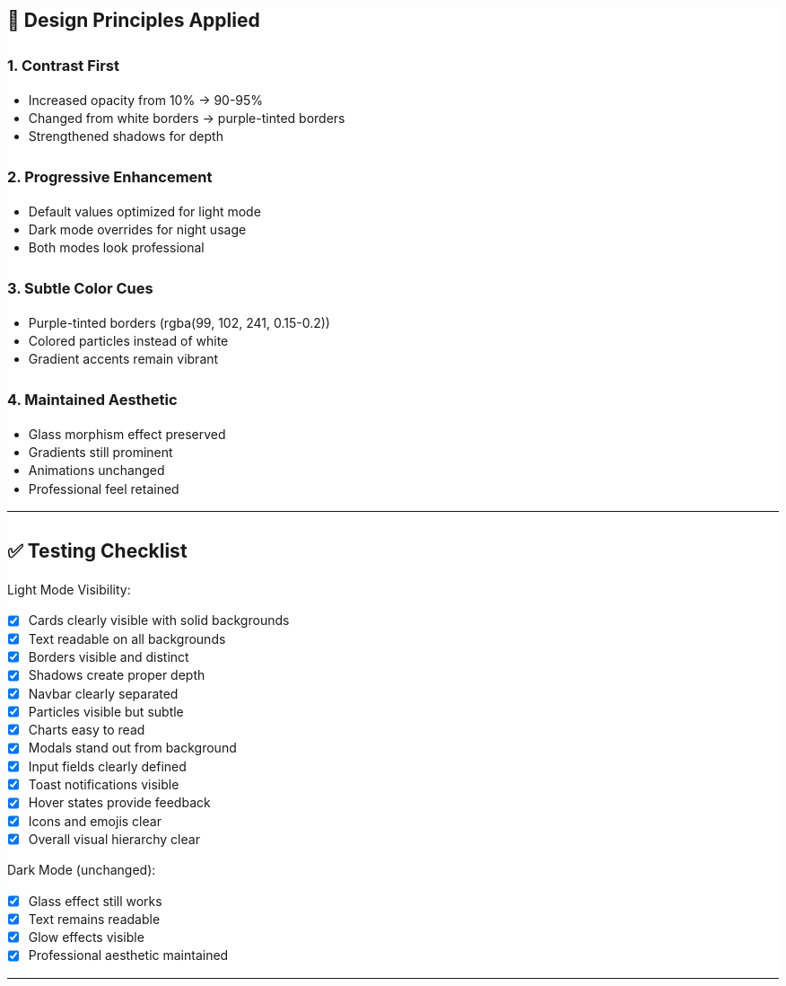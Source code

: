 
## 🎨 Design Principles Applied

### 1. **Contrast First**
- Increased opacity from 10% → 90-95%
- Changed from white borders → purple-tinted borders
- Strengthened shadows for depth

### 2. **Progressive Enhancement**
- Default values optimized for light mode
- Dark mode overrides for night usage
- Both modes look professional

### 3. **Subtle Color Cues**
- Purple-tinted borders (rgba(99, 102, 241, 0.15-0.2))
- Colored particles instead of white
- Gradient accents remain vibrant

### 4. **Maintained Aesthetic**
- Glass morphism effect preserved
- Gradients still prominent
- Animations unchanged
- Professional feel retained

---

## ✅ Testing Checklist

Light Mode Visibility:
- [x] Cards clearly visible with solid backgrounds
- [x] Text readable on all backgrounds
- [x] Borders visible and distinct
- [x] Shadows create proper depth
- [x] Navbar clearly separated
- [x] Particles visible but subtle
- [x] Charts easy to read
- [x] Modals stand out from background
- [x] Input fields clearly defined
- [x] Toast notifications visible
- [x] Hover states provide feedback
- [x] Icons and emojis clear
- [x] Overall visual hierarchy clear

Dark Mode (unchanged):
- [x] Glass effect still works
- [x] Text remains readable
- [x] Glow effects visible
- [x] Professional aesthetic maintained

---
